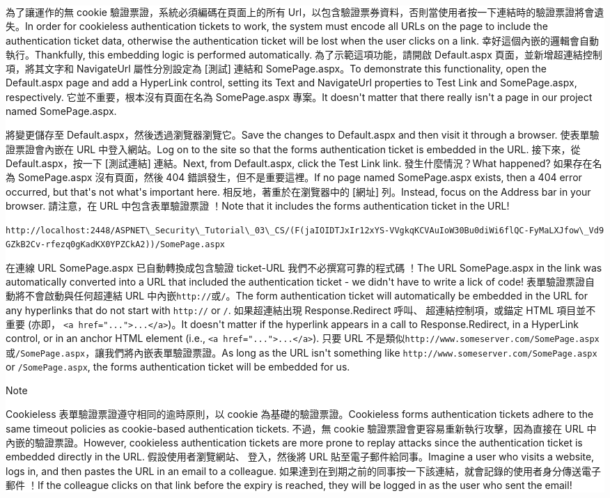 <span data-ttu-id="383cc-267">為了讓運作的無 cookie 驗證票證，系統必須編碼在頁面上的所有 Url，以包含驗證票券資料，否則當使用者按一下連結時的驗證票證將會遺失。</span><span class="sxs-lookup"><span data-stu-id="383cc-267">In order for cookieless authentication tickets to work, the system must encode all URLs on the page to include the authentication ticket data, otherwise the authentication ticket will be lost when the user clicks on a link.</span></span> <span data-ttu-id="383cc-268">幸好這個內嵌的邏輯會自動執行。</span><span class="sxs-lookup"><span data-stu-id="383cc-268">Thankfully, this embedding logic is performed automatically.</span></span> <span data-ttu-id="383cc-269">為了示範這項功能，請開啟 Default.aspx 頁面，並新增超連結控制項，將其文字和 NavigateUrl 屬性分別設定為 [測試] 連結和 SomePage.aspx。</span><span class="sxs-lookup"><span data-stu-id="383cc-269">To demonstrate this functionality, open the Default.aspx page and add a HyperLink control, setting its Text and NavigateUrl properties to Test Link and SomePage.aspx, respectively.</span></span> <span data-ttu-id="383cc-270">它並不重要，根本沒有頁面在名為 SomePage.aspx 專案。</span><span class="sxs-lookup"><span data-stu-id="383cc-270">It doesn't matter that there really isn't a page in our project named SomePage.aspx.</span></span>

<span data-ttu-id="383cc-271">將變更儲存至 Default.aspx，然後透過瀏覽器瀏覽它。</span><span class="sxs-lookup"><span data-stu-id="383cc-271">Save the changes to Default.aspx and then visit it through a browser.</span></span> <span data-ttu-id="383cc-272">使表單驗證票證會內嵌在 URL 中登入網站。</span><span class="sxs-lookup"><span data-stu-id="383cc-272">Log on to the site so that the forms authentication ticket is embedded in the URL.</span></span> <span data-ttu-id="383cc-273">接下來，從 Default.aspx，按一下 [測試連結] 連結。</span><span class="sxs-lookup"><span data-stu-id="383cc-273">Next, from Default.aspx, click the Test Link link.</span></span> <span data-ttu-id="383cc-274">發生什麼情況？</span><span class="sxs-lookup"><span data-stu-id="383cc-274">What happened?</span></span> <span data-ttu-id="383cc-275">如果存在名為 SomePage.aspx 沒有頁面，然後 404 錯誤發生，但不是重要這裡。</span><span class="sxs-lookup"><span data-stu-id="383cc-275">If no page named SomePage.aspx exists, then a 404 error occurred, but that's not what's important here.</span></span> <span data-ttu-id="383cc-276">相反地，著重於在瀏覽器中的 [網址] 列。</span><span class="sxs-lookup"><span data-stu-id="383cc-276">Instead, focus on the Address bar in your browser.</span></span> <span data-ttu-id="383cc-277">請注意，在 URL 中包含表單驗證票證 ！</span><span class="sxs-lookup"><span data-stu-id="383cc-277">Note that it includes the forms authentication ticket in the URL!</span></span>

`http://localhost:2448/ASPNET\_Security\_Tutorial\_03\_CS/(F(jaIOIDTJxIr12xYS-VVgkqKCVAuIoW30Bu0diWi6flQC-FyMaLXJfow\_Vd9GZkB2Cv-rfezq0gKadKX0YPZCkA2))/SomePage.aspx`

<span data-ttu-id="383cc-278">在連線 URL SomePage.aspx 已自動轉換成包含驗證 ticket-URL 我們不必撰寫可靠的程式碼 ！</span><span class="sxs-lookup"><span data-stu-id="383cc-278">The URL SomePage.aspx in the link was automatically converted into a URL that included the authentication ticket - we didn't have to write a lick of code!</span></span> <span data-ttu-id="383cc-279">表單驗證票證自動將不會啟動與任何超連結 URL 中內嵌`http://`或`/`。</span><span class="sxs-lookup"><span data-stu-id="383cc-279">The form authentication ticket will automatically be embedded in the URL for any hyperlinks that do not start with `http://` or `/`.</span></span> <span data-ttu-id="383cc-280">如果超連結出現 Response.Redirect 呼叫、 超連結控制項，或錨定 HTML 項目並不重要 (亦即， `<a href="...">...</a>`)。</span><span class="sxs-lookup"><span data-stu-id="383cc-280">It doesn't matter if the hyperlink appears in a call to Response.Redirect, in a HyperLink control, or in an anchor HTML element (i.e., `<a href="...">...</a>`).</span></span> <span data-ttu-id="383cc-281">只要 URL 不是類似`http://www.someserver.com/SomePage.aspx`或`/SomePage.aspx`，讓我們將內嵌表單驗證票證。</span><span class="sxs-lookup"><span data-stu-id="383cc-281">As long as the URL isn't something like `http://www.someserver.com/SomePage.aspx` or `/SomePage.aspx`, the forms authentication ticket will be embedded for us.</span></span>

> [!NOTE]
> <span data-ttu-id="383cc-282">Cookieless 表單驗證票證遵守相同的逾時原則，以 cookie 為基礎的驗證票證。</span><span class="sxs-lookup"><span data-stu-id="383cc-282">Cookieless forms authentication tickets adhere to the same timeout policies as cookie-based authentication tickets.</span></span> <span data-ttu-id="383cc-283">不過，無 cookie 驗證票證會更容易重新執行攻擊，因為直接在 URL 中內嵌的驗證票證。</span><span class="sxs-lookup"><span data-stu-id="383cc-283">However, cookieless authentication tickets are more prone to replay attacks since the authentication ticket is embedded directly in the URL.</span></span> <span data-ttu-id="383cc-284">假設使用者瀏覽網站、 登入，然後將 URL 貼至電子郵件給同事。</span><span class="sxs-lookup"><span data-stu-id="383cc-284">Imagine a user who visits a website, logs in, and then pastes the URL in an email to a colleague.</span></span> <span data-ttu-id="383cc-285">如果達到在到期之前的同事按一下該連結，就會記錄的使用者身分傳送電子郵件 ！</span><span class="sxs-lookup"><span data-stu-id="383cc-285">If the colleague clicks on that link before the expiry is reached, they will be logged in as the user who sent the email!</span></span>

